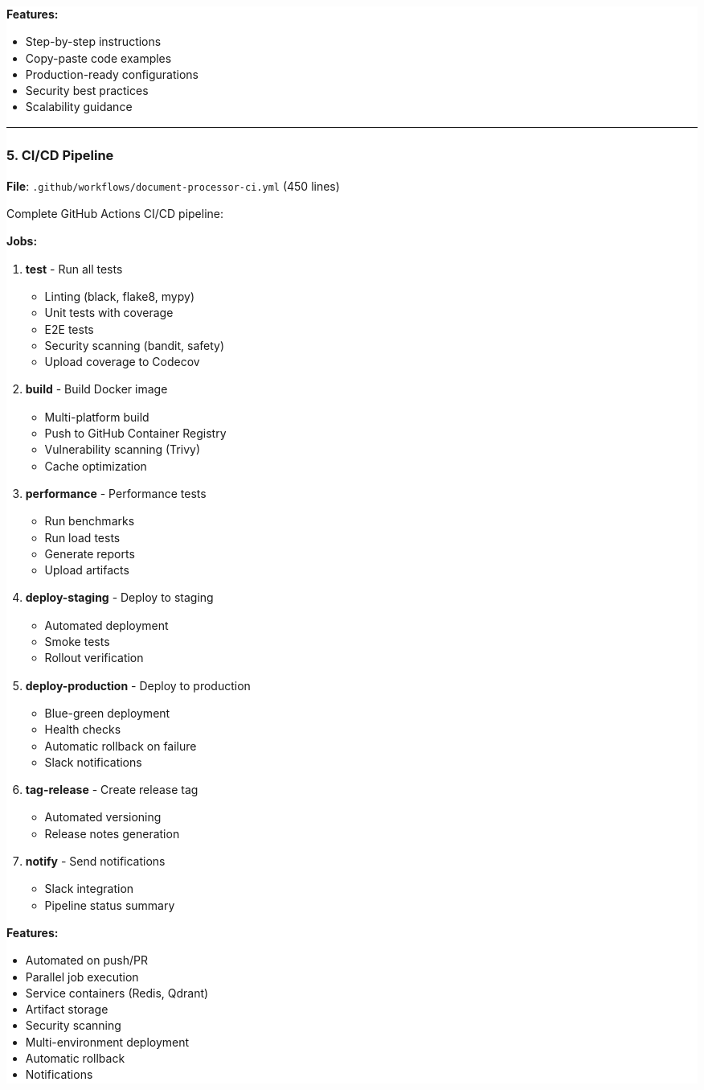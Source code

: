 **Features:**
- Step-by-step instructions
- Copy-paste code examples
- Production-ready configurations
- Security best practices
- Scalability guidance

---

### 5. CI/CD Pipeline

**File**: `.github/workflows/document-processor-ci.yml` (450 lines)

Complete GitHub Actions CI/CD pipeline:

**Jobs:**

1. **test** - Run all tests
   - Linting (black, flake8, mypy)
   - Unit tests with coverage
   - E2E tests
   - Security scanning (bandit, safety)
   - Upload coverage to Codecov

2. **build** - Build Docker image
   - Multi-platform build
   - Push to GitHub Container Registry
   - Vulnerability scanning (Trivy)
   - Cache optimization

3. **performance** - Performance tests
   - Run benchmarks
   - Run load tests
   - Generate reports
   - Upload artifacts

4. **deploy-staging** - Deploy to staging
   - Automated deployment
   - Smoke tests
   - Rollout verification

5. **deploy-production** - Deploy to production
   - Blue-green deployment
   - Health checks
   - Automatic rollback on failure
   - Slack notifications

6. **tag-release** - Create release tag
   - Automated versioning
   - Release notes generation

7. **notify** - Send notifications
   - Slack integration
   - Pipeline status summary

**Features:**
- Automated on push/PR
- Parallel job execution
- Service containers (Redis, Qdrant)
- Artifact storage
- Security scanning
- Multi-environment deployment
- Automatic rollback
- Notifications
